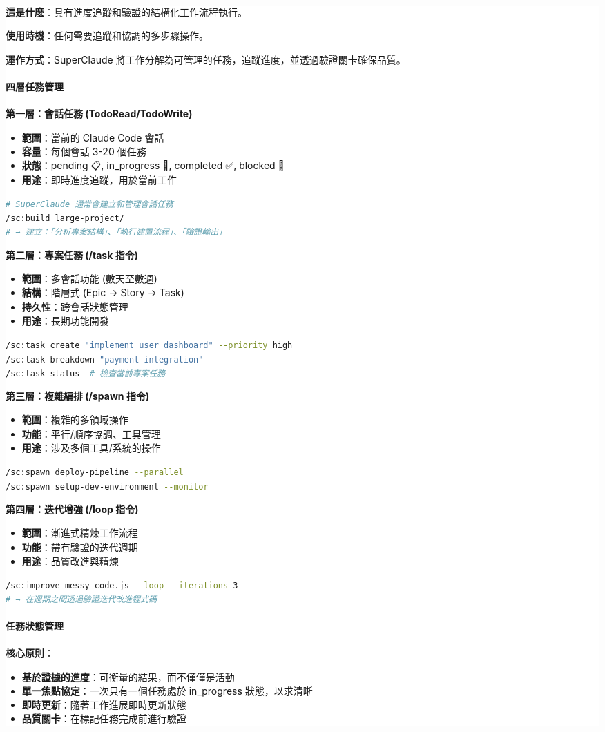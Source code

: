 **這是什麼**：具有進度追蹤和驗證的結構化工作流程執行。

**使用時機**：任何需要追蹤和協調的多步驟操作。

**運作方式**：SuperClaude 將工作分解為可管理的任務，追蹤進度，並透過驗證關卡確保品質。

#### 四層任務管理

**第一層：會話任務 (TodoRead/TodoWrite)**
- **範圍**：當前的 Claude Code 會話
- **容量**：每個會話 3-20 個任務
- **狀態**：pending 📋, in_progress 🔄, completed ✅, blocked 🚧
- **用途**：即時進度追蹤，用於當前工作

```bash
# SuperClaude 通常會建立和管理會話任務
/sc:build large-project/
# → 建立：「分析專案結構」、「執行建置流程」、「驗證輸出」
```

**第二層：專案任務 (/task 指令)**
- **範圍**：多會話功能 (數天至數週)
- **結構**：階層式 (Epic → Story → Task)
- **持久性**：跨會話狀態管理
- **用途**：長期功能開發

```bash
/sc:task create "implement user dashboard" --priority high
/sc:task breakdown "payment integration"
/sc:task status  # 檢查當前專案任務
```

**第三層：複雜編排 (/spawn 指令)**
- **範圍**：複雜的多領域操作
- **功能**：平行/順序協調、工具管理
- **用途**：涉及多個工具/系統的操作

```bash
/sc:spawn deploy-pipeline --parallel
/sc:spawn setup-dev-environment --monitor
```

**第四層：迭代增強 (/loop 指令)**
- **範圍**：漸進式精煉工作流程
- **功能**：帶有驗證的迭代週期
- **用途**：品質改進與精煉

```bash
/sc:improve messy-code.js --loop --iterations 3
# → 在週期之間透過驗證迭代改進程式碼
```

#### 任務狀態管理

**核心原則**：
- **基於證據的進度**：可衡量的結果，而不僅僅是活動
- **單一焦點協定**：一次只有一個任務處於 in_progress 狀態，以求清晰
- **即時更新**：隨著工作進展即時更新狀態
- **品質關卡**：在標記任務完成前進行驗證
